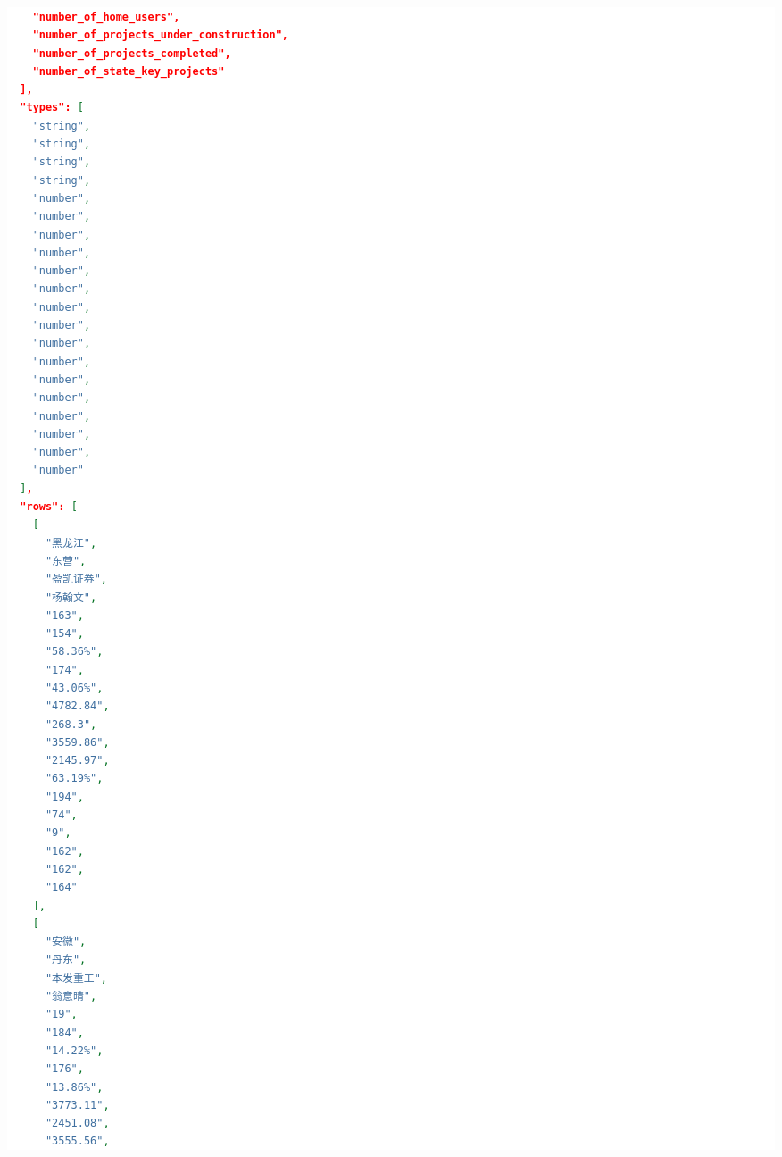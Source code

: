 ```json
    "number_of_home_users", 
    "number_of_projects_under_construction", 
    "number_of_projects_completed", 
    "number_of_state_key_projects"
  ], 
  "types": [
    "string", 
    "string", 
    "string", 
    "string", 
    "number", 
    "number", 
    "number", 
    "number", 
    "number",   
    "number", 
    "number", 
    "number", 
    "number", 
    "number", 
    "number", 
    "number", 
    "number", 
    "number", 
    "number", 
    "number"
  ],
  "rows": [
    [
      "黑龙江", 
      "东营", 
      "盈凯证券", 
      "杨翰文", 
      "163", 
      "154", 
      "58.36%", 
      "174", 
      "43.06%", 
      "4782.84", 
      "268.3", 
      "3559.86", 
      "2145.97", 
      "63.19%", 
      "194", 
      "74", 
      "9", 
      "162", 
      "162", 
      "164"
    ], 
    [
      "安徽", 
      "丹东", 
      "本发重工", 
      "翁意晴", 
      "19", 
      "184", 
      "14.22%", 
      "176", 
      "13.86%", 
      "3773.11", 
      "2451.08", 
      "3555.56", 
```